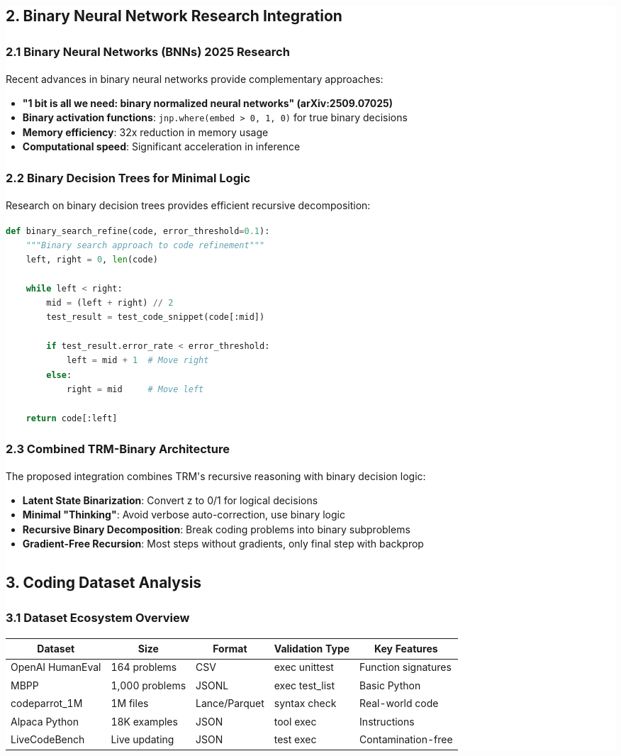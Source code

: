 ## 2. Binary Neural Network Research Integration

### 2.1 Binary Neural Networks (BNNs) 2025 Research

Recent advances in binary neural networks provide complementary approaches:

- **"1 bit is all we need: binary normalized neural networks" (arXiv:2509.07025)**
- **Binary activation functions**: `jnp.where(embed > 0, 1, 0)` for true binary decisions
- **Memory efficiency**: 32x reduction in memory usage
- **Computational speed**: Significant acceleration in inference

### 2.2 Binary Decision Trees for Minimal Logic

Research on binary decision trees provides efficient recursive decomposition:

```python
def binary_search_refine(code, error_threshold=0.1):
    """Binary search approach to code refinement"""
    left, right = 0, len(code)

    while left < right:
        mid = (left + right) // 2
        test_result = test_code_snippet(code[:mid])

        if test_result.error_rate < error_threshold:
            left = mid + 1  # Move right
        else:
            right = mid     # Move left

    return code[:left]
```

### 2.3 Combined TRM-Binary Architecture

The proposed integration combines TRM's recursive reasoning with binary decision logic:

- **Latent State Binarization**: Convert z to 0/1 for logical decisions
- **Minimal "Thinking"**: Avoid verbose auto-correction, use binary logic
- **Recursive Binary Decomposition**: Break coding problems into binary subproblems
- **Gradient-Free Recursion**: Most steps without gradients, only final step with backprop

## 3. Coding Dataset Analysis

### 3.1 Dataset Ecosystem Overview

| Dataset | Size | Format | Validation Type | Key Features |
|---------|------|--------|-----------------|--------------|
| OpenAI HumanEval | 164 problems | CSV | exec unittest | Function signatures |
| MBPP | 1,000 problems | JSONL | exec test_list | Basic Python |
| codeparrot_1M | 1M files | Lance/Parquet | syntax check | Real-world code |
| Alpaca Python | 18K examples | JSON | tool exec | Instructions |
| LiveCodeBench | Live updating | JSON | test exec | Contamination-free |

